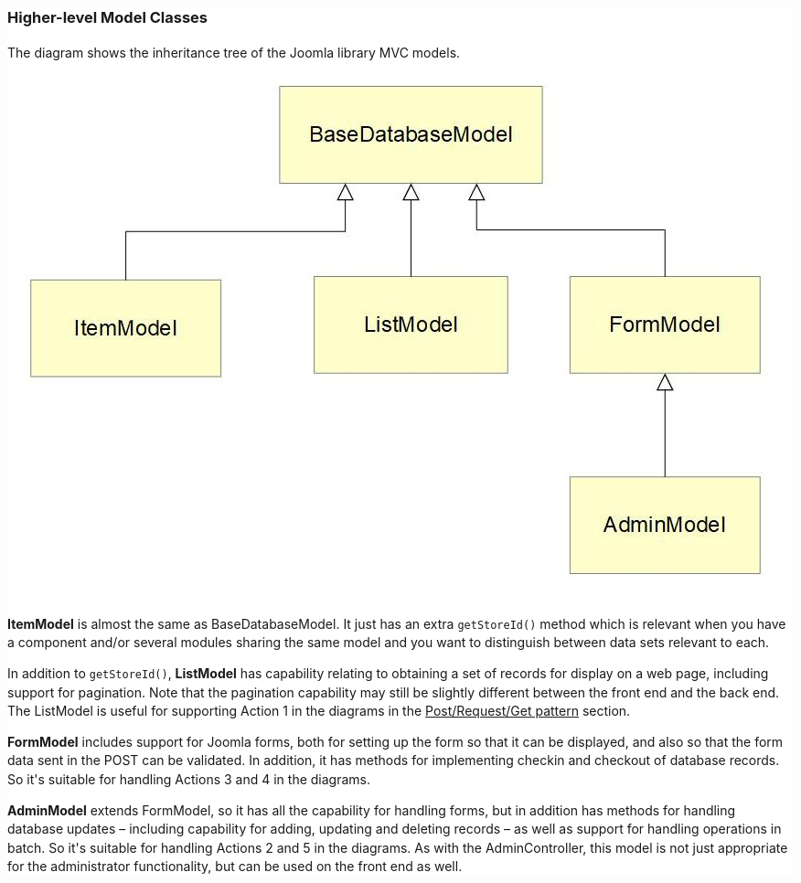 ### Higher-level Model Classes
The diagram shows the inheritance tree of the Joomla library MVC models. 
![Model Class Hierarchy](_assets/model-hierarchy.jpg "Model Class Hierarchy")

**ItemModel** is almost the same as BaseDatabaseModel. It just has an extra `getStoreId()` method which is relevant when you have a component and/or several modules sharing the same model and you want to distinguish between data sets relevant to each.

In addition to `getStoreId()`, **ListModel** has capability relating to obtaining a set of records for display on a web page, including support for pagination. Note that the pagination capability may still be slightly different between the front end and the back end. The ListModel is useful for supporting Action 1 in the diagrams in the [Post/Request/Get pattern](post-redirect-get.md) section.

**FormModel** includes support for Joomla forms, both for setting up the form so that it can be displayed, and also so that the form data sent in the POST can be validated. In addition, it has methods for implementing checkin and checkout of database records. So it's suitable for handling Actions 3 and 4 in the diagrams.

**AdminModel** extends FormModel, so it has all the capability for handling forms, but in addition has methods for handling database updates – including capability for adding, updating and deleting records – as well as support for handling operations in batch. So it's suitable for handling Actions 2 and 5 in the diagrams. As with the AdminController, this model is not just appropriate for the administrator functionality, but can be used on the front end as well.
